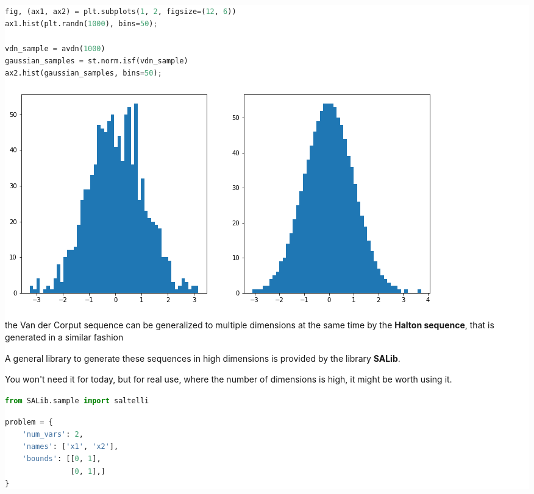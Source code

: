 


```python
fig, (ax1, ax2) = plt.subplots(1, 2, figsize=(12, 6))
ax1.hist(plt.randn(1000), bins=50);

vdn_sample = avdn(1000)
gaussian_samples = st.norm.isf(vdn_sample)
ax2.hist(gaussian_samples, bins=50);
```


    
![png](Lesson_AF_01_random_generation_and_montecarlo_files/Lesson_AF_01_random_generation_and_montecarlo_85_0.png)
    


the Van der Corput sequence can be generalized to multiple dimensions at the same time by the **Halton sequence**, that is generated in a similar fashion

A general library to generate these sequences in high dimensions is provided by the library **SALib**.

You won't need it for today, but for real use, where the number of dimensions is high, it might be worth using it.


```python
from SALib.sample import saltelli
```


```python
problem = {
    'num_vars': 2,
    'names': ['x1', 'x2'],
    'bounds': [[0, 1],
               [0, 1],]
}
```
